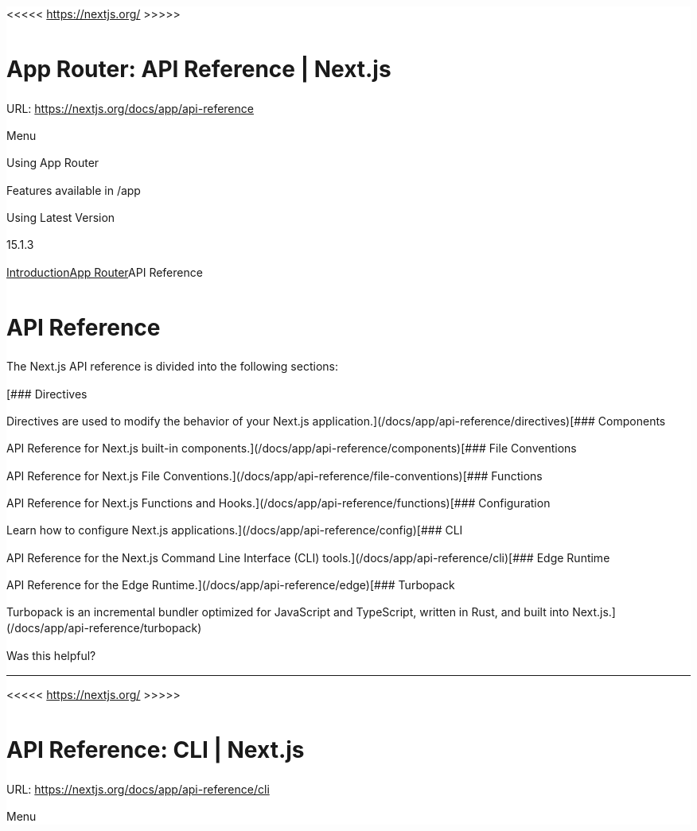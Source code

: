 <<<<< https://nextjs.org/ >>>>>

# App Router: API Reference | Next.js

URL: https://nextjs.org/docs/app/api-reference

Menu

Using App Router

Features available in /app

Using Latest Version

15.1.3

[Introduction](/docs)[App Router](/docs/app)API Reference
# API Reference

The Next.js API reference is divided into the following sections:

[### Directives

Directives are used to modify the behavior of your Next.js application.](/docs/app/api-reference/directives)[### Components

API Reference for Next.js built-in components.](/docs/app/api-reference/components)[### File Conventions

API Reference for Next.js File Conventions.](/docs/app/api-reference/file-conventions)[### Functions

API Reference for Next.js Functions and Hooks.](/docs/app/api-reference/functions)[### Configuration

Learn how to configure Next.js applications.](/docs/app/api-reference/config)[### CLI

API Reference for the Next.js Command Line Interface (CLI) tools.](/docs/app/api-reference/cli)[### Edge Runtime

API Reference for the Edge Runtime.](/docs/app/api-reference/edge)[### Turbopack

Turbopack is an incremental bundler optimized for JavaScript and TypeScript, written in Rust, and built into Next.js.](/docs/app/api-reference/turbopack)

Was this helpful?

---


<<<<< https://nextjs.org/ >>>>>

# API Reference: CLI | Next.js

URL: https://nextjs.org/docs/app/api-reference/cli

Menu
